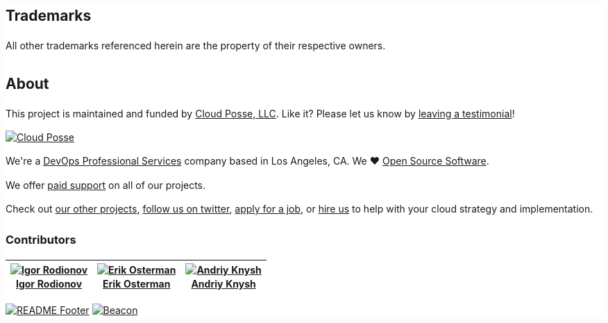 







## Trademarks

All other trademarks referenced herein are the property of their respective owners.

## About

This project is maintained and funded by [Cloud Posse, LLC][website]. Like it? Please let us know by [leaving a testimonial][testimonial]!

[![Cloud Posse][logo]][website]

We're a [DevOps Professional Services][hire] company based in Los Angeles, CA. We ❤️  [Open Source Software][we_love_open_source].

We offer [paid support][commercial_support] on all of our projects.

Check out [our other projects][github], [follow us on twitter][twitter], [apply for a job][jobs], or [hire us][hire] to help with your cloud strategy and implementation.



### Contributors


|  [![Igor Rodionov][goruha_avatar]][goruha_homepage]<br/>[Igor Rodionov][goruha_homepage] | [![Erik Osterman][osterman_avatar]][osterman_homepage]<br/>[Erik Osterman][osterman_homepage] | [![Andriy Knysh][aknysh_avatar]][aknysh_homepage]<br/>[Andriy Knysh][aknysh_homepage] |
|---|---|---|


  [goruha_homepage]: https://github.com/goruha
  [goruha_avatar]: https://img.cloudposse.com/150x150/https://github.com/goruha.png
  [osterman_homepage]: https://github.com/osterman
  [osterman_avatar]: https://img.cloudposse.com/150x150/https://github.com/osterman.png
  [aknysh_homepage]: https://github.com/aknysh
  [aknysh_avatar]: https://img.cloudposse.com/150x150/https://github.com/aknysh.png

[![README Footer][readme_footer_img]][readme_footer_link]
[![Beacon][beacon]][website]

  [logo]: https://cloudposse.com/logo-300x69.svg
  [docs]: https://cpco.io/docs?utm_source=github&utm_medium=readme&utm_campaign=cloudposse/terraform-aws-ses-lambda-forwarder&utm_content=docs
  [website]: https://cpco.io/homepage?utm_source=github&utm_medium=readme&utm_campaign=cloudposse/terraform-aws-ses-lambda-forwarder&utm_content=website
  [github]: https://cpco.io/github?utm_source=github&utm_medium=readme&utm_campaign=cloudposse/terraform-aws-ses-lambda-forwarder&utm_content=github
  [jobs]: https://cpco.io/jobs?utm_source=github&utm_medium=readme&utm_campaign=cloudposse/terraform-aws-ses-lambda-forwarder&utm_content=jobs
  [hire]: https://cpco.io/hire?utm_source=github&utm_medium=readme&utm_campaign=cloudposse/terraform-aws-ses-lambda-forwarder&utm_content=hire
  [slack]: https://cpco.io/slack?utm_source=github&utm_medium=readme&utm_campaign=cloudposse/terraform-aws-ses-lambda-forwarder&utm_content=slack
  [linkedin]: https://cpco.io/linkedin?utm_source=github&utm_medium=readme&utm_campaign=cloudposse/terraform-aws-ses-lambda-forwarder&utm_content=linkedin
  [twitter]: https://cpco.io/twitter?utm_source=github&utm_medium=readme&utm_campaign=cloudposse/terraform-aws-ses-lambda-forwarder&utm_content=twitter
  [testimonial]: https://cpco.io/leave-testimonial?utm_source=github&utm_medium=readme&utm_campaign=cloudposse/terraform-aws-ses-lambda-forwarder&utm_content=testimonial
  [office_hours]: https://cloudposse.com/office-hours?utm_source=github&utm_medium=readme&utm_campaign=cloudposse/terraform-aws-ses-lambda-forwarder&utm_content=office_hours
  [newsletter]: https://cpco.io/newsletter?utm_source=github&utm_medium=readme&utm_campaign=cloudposse/terraform-aws-ses-lambda-forwarder&utm_content=newsletter
  [discourse]: https://ask.sweetops.com/?utm_source=github&utm_medium=readme&utm_campaign=cloudposse/terraform-aws-ses-lambda-forwarder&utm_content=discourse
  [email]: https://cpco.io/email?utm_source=github&utm_medium=readme&utm_campaign=cloudposse/terraform-aws-ses-lambda-forwarder&utm_content=email
  [commercial_support]: https://cpco.io/commercial-support?utm_source=github&utm_medium=readme&utm_campaign=cloudposse/terraform-aws-ses-lambda-forwarder&utm_content=commercial_support
  [we_love_open_source]: https://cpco.io/we-love-open-source?utm_source=github&utm_medium=readme&utm_campaign=cloudposse/terraform-aws-ses-lambda-forwarder&utm_content=we_love_open_source
  [terraform_modules]: https://cpco.io/terraform-modules?utm_source=github&utm_medium=readme&utm_campaign=cloudposse/terraform-aws-ses-lambda-forwarder&utm_content=terraform_modules
  [readme_header_img]: https://cloudposse.com/readme/header/img
  [readme_header_link]: https://cloudposse.com/readme/header/link?utm_source=github&utm_medium=readme&utm_campaign=cloudposse/terraform-aws-ses-lambda-forwarder&utm_content=readme_header_link
  [readme_footer_img]: https://cloudposse.com/readme/footer/img
  [readme_footer_link]: https://cloudposse.com/readme/footer/link?utm_source=github&utm_medium=readme&utm_campaign=cloudposse/terraform-aws-ses-lambda-forwarder&utm_content=readme_footer_link
  [readme_commercial_support_img]: https://cloudposse.com/readme/commercial-support/img
  [readme_commercial_support_link]: https://cloudposse.com/readme/commercial-support/link?utm_source=github&utm_medium=readme&utm_campaign=cloudposse/terraform-aws-ses-lambda-forwarder&utm_content=readme_commercial_support_link
  [share_twitter]: https://twitter.com/intent/tweet/?text=terraform-aws-ses-lambda-forwarder&url=https://github.com/cloudposse/terraform-aws-ses-lambda-forwarder
  [share_linkedin]: https://www.linkedin.com/shareArticle?mini=true&title=terraform-aws-ses-lambda-forwarder&url=https://github.com/cloudposse/terraform-aws-ses-lambda-forwarder
  [share_reddit]: https://reddit.com/submit/?url=https://github.com/cloudposse/terraform-aws-ses-lambda-forwarder
  [share_facebook]: https://facebook.com/sharer/sharer.php?u=https://github.com/cloudposse/terraform-aws-ses-lambda-forwarder
  [share_googleplus]: https://plus.google.com/share?url=https://github.com/cloudposse/terraform-aws-ses-lambda-forwarder
  [share_email]: mailto:?subject=terraform-aws-ses-lambda-forwarder&body=https://github.com/cloudposse/terraform-aws-ses-lambda-forwarder
  [beacon]: https://ga-beacon.cloudposse.com/UA-76589703-4/cloudposse/terraform-aws-ses-lambda-forwarder?pixel&cs=github&cm=readme&an=terraform-aws-ses-lambda-forwarder